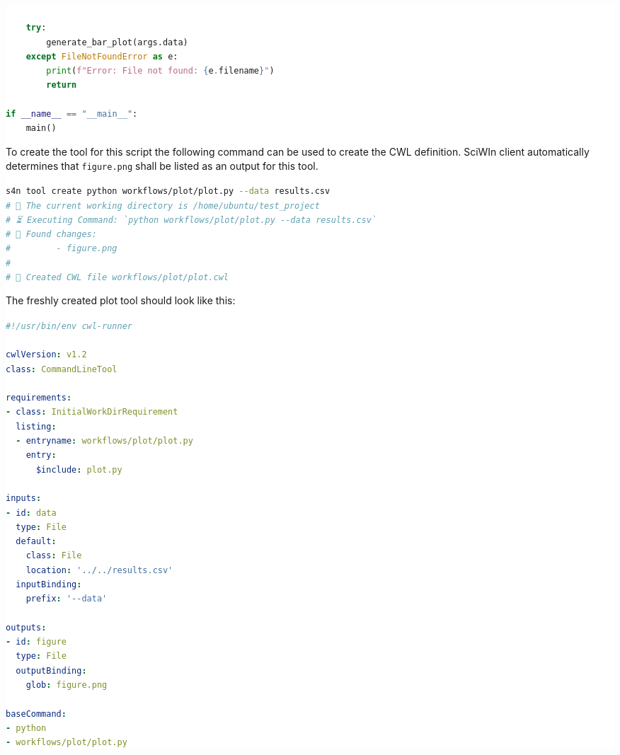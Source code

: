```python

    try:
        generate_bar_plot(args.data)
    except FileNotFoundError as e:
        print(f"Error: File not found: {e.filename}")
        return

if __name__ == "__main__":
    main()
```

To create the tool for this script the following command can be used to create the CWL definition. SciWIn client automatically determines that `figure.png` shall be listed as an output for this tool.
```bash
s4n tool create python workflows/plot/plot.py --data results.csv
# 📂 The current working directory is /home/ubuntu/test_project
# ⏳ Executing Command: `python workflows/plot/plot.py --data results.csv`
# 📜 Found changes:
#         - figure.png
# 
# 📄 Created CWL file workflows/plot/plot.cwl
```

The freshly created plot tool should look like this:
```yaml
#!/usr/bin/env cwl-runner

cwlVersion: v1.2
class: CommandLineTool

requirements:
- class: InitialWorkDirRequirement
  listing:
  - entryname: workflows/plot/plot.py
    entry:
      $include: plot.py

inputs:
- id: data
  type: File
  default:
    class: File
    location: '../../results.csv'
  inputBinding:
    prefix: '--data'

outputs:
- id: figure
  type: File
  outputBinding:
    glob: figure.png

baseCommand:
- python
- workflows/plot/plot.py
```
